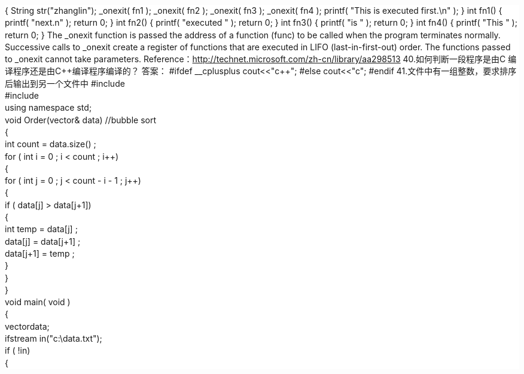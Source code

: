 {
String str("zhanglin");
_onexit( fn1 );
_onexit( fn2 );
_onexit( fn3 );
_onexit( fn4 );
printf( "This is executed first.\n" );
}
int fn1()
{
printf( "next.n" );
return 0;
}
int fn2()
{
printf( "executed " );
return 0;
}
int fn3()
{
printf( "is " );
return 0;
}
int fn4()
{
printf( "This " );
return 0;
}
The _onexit function is passed the address of a function (func) to be called when the program terminates normally. Successive calls to _onexit create a register of functions that are executed in LIFO (last-in-first-out) order. The functions passed to _onexit cannot take parameters.
Reference：http://technet.microsoft.com/zh-cn/library/aa298513
40.如何判断一段程序是由C 编译程序还是由C++编译程序编译的？
答案：
#ifdef __cplusplus
cout<<"c++";
#else
cout<<"c";
#endif
41.文件中有一组整数，要求排序后输出到另一个文件中
#include<iostream>  
#include<fstream>  
using namespace std;  
void Order(vector<int>& data) //bubble sort  
{  
int count = data.size() ;  
for ( int i = 0 ; i < count ; i++)  
{  
for ( int j = 0 ; j < count - i - 1 ; j++)  
{  
if ( data[j] > data[j+1])  
{  
int temp = data[j] ;  
data[j] = data[j+1] ;  
data[j+1] = temp ;  
}  
}  
}  
void main( void )  
{  
vector<int>data;  
ifstream in("c:\data.txt");  
if ( !in)  
{  